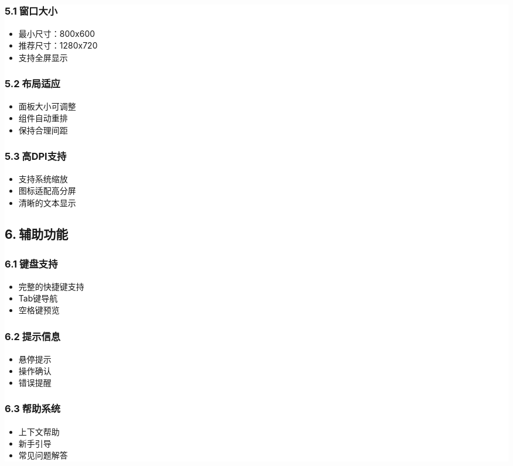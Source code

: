 ### 5.1 窗口大小
- 最小尺寸：800x600
- 推荐尺寸：1280x720
- 支持全屏显示

### 5.2 布局适应
- 面板大小可调整
- 组件自动重排
- 保持合理间距

### 5.3 高DPI支持
- 支持系统缩放
- 图标适配高分屏
- 清晰的文本显示

## 6. 辅助功能

### 6.1 键盘支持
- 完整的快捷键支持
- Tab键导航
- 空格键预览

### 6.2 提示信息
- 悬停提示
- 操作确认
- 错误提醒

### 6.3 帮助系统
- 上下文帮助
- 新手引导
- 常见问题解答